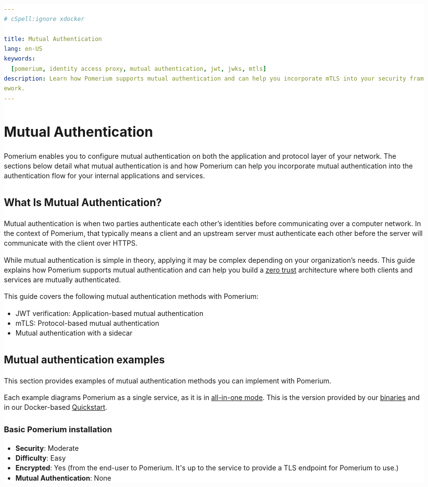 ```yaml
---
# cSpell:ignore xdocker

title: Mutual Authentication
lang: en-US
keywords:
  [pomerium, identity access proxy, mutual authentication, jwt, jwks, mtls]
description: Learn how Pomerium supports mutual authentication and can help you incorporate mTLS into your security framework.
---
```


# Mutual Authentication

Pomerium enables you to configure mutual authentication on both the application and protocol layer of your network. The sections below detail what mutual authentication is and how Pomerium can help you incorporate mutual authentication into the authentication flow for your internal applications and services.

## What Is Mutual Authentication?

Mutual authentication is when two parties authenticate each other’s identities before communicating over a computer network. In the context of Pomerium, that typically means a client and an upstream server must authenticate each other before the server will communicate with the client over HTTPS.

While mutual authentication is simple in theory, applying it may be complex depending on your organization’s needs. This guide explains how Pomerium supports mutual authentication and can help you build a [zero trust] architecture where both clients and services are mutually authenticated.

This guide covers the following mutual authentication methods with Pomerium:

- JWT verification: Application-based mutual authentication
- mTLS: Protocol-based mutual authentication
- Mutual authentication with a sidecar

## Mutual authentication examples

This section provides examples of mutual authentication methods you can implement with Pomerium.

Each example diagrams Pomerium as a single service, as it is in [all-in-one mode](/docs/internals/configuration#all-in-one-vs-split-service-mode). This is the version provided by our [binaries] and in our Docker-based [Quickstart].

### Basic Pomerium installation

- **Security**: Moderate
- **Difficulty**: Easy
- **Encrypted**: Yes (from the end-user to Pomerium. It's up to the service to provide a TLS endpoint for Pomerium to use.)
- **Mutual Authentication**: None


[binaries]: /docs/core
[device identity verification]: /docs/concepts/device-identity.md
[grafana]: /docs/guides/grafana
[jwt verification]: /docs/manage/jwt-verification.md
[jwt-rfc]: https://datatracker.ietf.org/doc/html/rfc7519
[`pass_identity_headers`]: /docs/reference/routes/pass-identity-headers-per-route
[quickstart]: /docs/get-started/quickstart
[transport layer security]: https://en.wikipedia.org/wiki/Transport_Layer_Security
[zero trust]: https://www.pomerium.com/docs/background.html